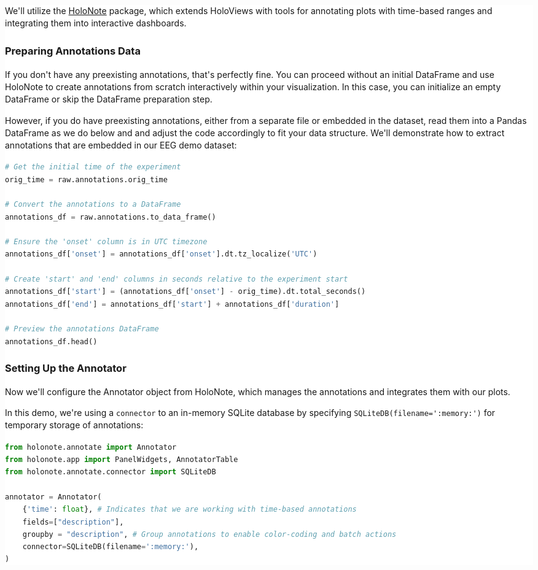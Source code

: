 We'll utilize the [HoloNote](https://github.com/holoviz/holonote) package, which extends HoloViews with tools for annotating plots with time-based ranges and integrating them into interactive dashboards.

### Preparing Annotations Data
If you don't have any preexisting annotations, that's perfectly fine. You can proceed without an initial DataFrame and use HoloNote to create annotations from scratch interactively within your visualization. In this case, you can initialize an empty DataFrame or skip the DataFrame preparation step.

However, if you do have preexisting annotations, either from a separate file or embedded in the dataset, read them into a Pandas DataFrame as we do below and and adjust the code accordingly to fit your data structure. We'll demonstrate how to extract annotations that are embedded in our EEG demo dataset:


```python
# Get the initial time of the experiment
orig_time = raw.annotations.orig_time

# Convert the annotations to a DataFrame
annotations_df = raw.annotations.to_data_frame()

# Ensure the 'onset' column is in UTC timezone
annotations_df['onset'] = annotations_df['onset'].dt.tz_localize('UTC')

# Create 'start' and 'end' columns in seconds relative to the experiment start
annotations_df['start'] = (annotations_df['onset'] - orig_time).dt.total_seconds()
annotations_df['end'] = annotations_df['start'] + annotations_df['duration']

# Preview the annotations DataFrame
annotations_df.head()
```

### Setting Up the Annotator

Now we'll configure the Annotator object from HoloNote, which manages the annotations and integrates them with our plots.

In this demo, we're using a `connector` to an in-memory SQLite database by specifying `SQLiteDB(filename=':memory:')` for temporary storage of annotations:


```python
from holonote.annotate import Annotator
from holonote.app import PanelWidgets, AnnotatorTable
from holonote.annotate.connector import SQLiteDB

annotator = Annotator(
    {'time': float}, # Indicates that we are working with time-based annotations
    fields=["description"],
    groupby = "description", # Group annotations to enable color-coding and batch actions
    connector=SQLiteDB(filename=':memory:'),
)
```
